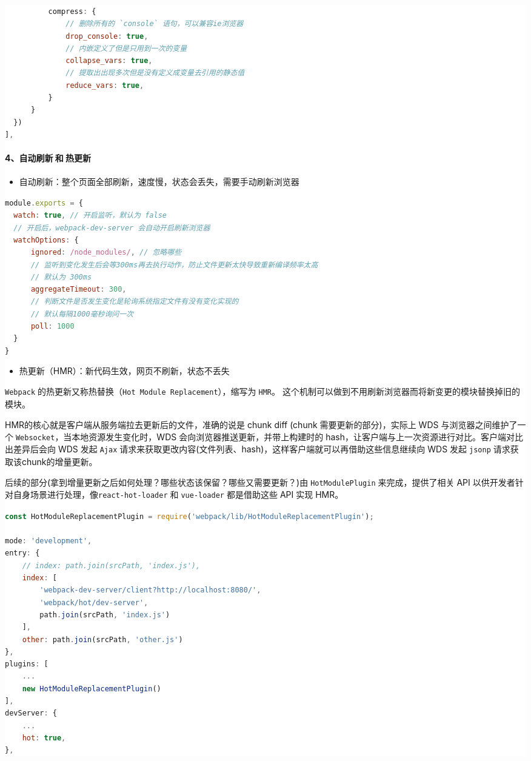 ```js
          compress: {
              // 删除所有的 `console` 语句，可以兼容ie浏览器
              drop_console: true,
              // 内嵌定义了但是只用到一次的变量
              collapse_vars: true,
              // 提取出出现多次但是没有定义成变量去引用的静态值
              reduce_vars: true,
          }
      }
  })
],
```

#### 4、自动刷新 和 热更新

- 自动刷新：整个页面全部刷新，速度慢，状态会丢失，需要手动刷新浏览器

```js
module.exports = {
  watch: true, // 开启监听，默认为 false
  // 开启后，webpack-dev-server 会自动开启刷新浏览器
  watchOptions: {
      ignored: /node_modules/, // 忽略哪些
      // 监听到变化发生后会等300ms再去执行动作，防止文件更新太快导致重新编译频率太高
      // 默认为 300ms
      aggregateTimeout: 300,
      // 判断文件是否发生变化是轮询系统指定文件有没有变化实现的
      // 默认每隔1000毫秒询问一次
      poll: 1000
  }
}
```

- 热更新（HMR）：新代码生效，网页不刷新，状态不丢失

`Webpack` 的热更新又称热替换（`Hot Module Replacement`），缩写为 `HMR`。 这个机制可以做到不用刷新浏览器而将新变更的模块替换掉旧的模块。

HMR的核心就是客户端从服务端拉去更新后的文件，准确的说是 chunk diff (chunk 需要更新的部分)，实际上 WDS 与浏览器之间维护了一个 `Websocket`，当本地资源发生变化时，WDS 会向浏览器推送更新，并带上构建时的 hash，让客户端与上一次资源进行对比。客户端对比出差异后会向 WDS 发起 `Ajax` 请求来获取更改内容(文件列表、hash)，这样客户端就可以再借助这些信息继续向 WDS 发起 `jsonp` 请求获取该chunk的增量更新。

后续的部分(拿到增量更新之后如何处理？哪些状态该保留？哪些又需要更新？)由 `HotModulePlugin` 来完成，提供了相关 API 以供开发者针对自身场景进行处理，像`react-hot-loader` 和 `vue-loader` 都是借助这些 API 实现 HMR。

```js
const HotModuleReplacementPlugin = require('webpack/lib/HotModuleReplacementPlugin');

mode: 'development',
entry: {
    // index: path.join(srcPath, 'index.js'),
    index: [
        'webpack-dev-server/client?http://localhost:8080/',
        'webpack/hot/dev-server',
        path.join(srcPath, 'index.js')
    ],
    other: path.join(srcPath, 'other.js')
},
plugins: [
    ...
    new HotModuleReplacementPlugin()
],
devServer: {
    ...
    hot: true,
},
```
